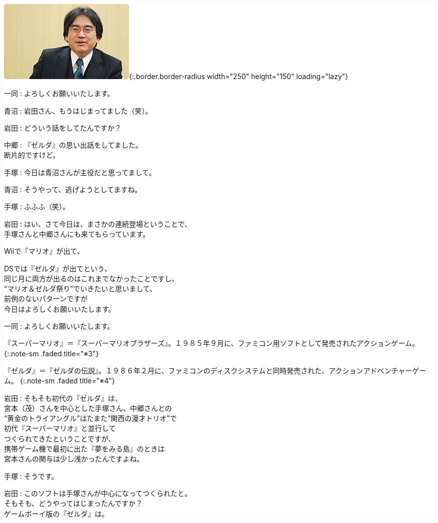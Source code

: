 ![](/others/interviews/jp/nds/bkij/vol2/img/photo1.jpg){:.border.border-radius width="250" height="150" loading="lazy"}

一同
: よろしくお願いいたします。

青沼
: 岩田さん、もうはじまってました（笑）。

岩田
: どういう話をしてたんですか？

中郷
: 『ゼルダ』の思い出話をしてました。<br>断片的ですけど。

手塚
: 今日は青沼さんが主役だと思ってまして。

青沼
: そうやって、逃げようとしてますね。

手塚
: ふふふ（笑）。

岩田
: はい、さて今日は、まさかの連続登場ということで、<br>手塚さんと中郷さんにも来てもらっています。<br>

Wiiで『マリオ』が出て、

DSでは『ゼルダ』が出てという、<br>同じ月に両方が出るのはこれまでなかったことですし、<br>“マリオ＆ゼルダ祭り”でいきたいと思いまして、<br>前例のないパターンですが<br>今日はよろしくお願いいたします。

一同
: よろしくお願いいたします。

『スーパーマリオ』＝『スーパーマリオブラザーズ』。１９８５年９月に、ファミコン用ソフトとして発売されたアクションゲーム。
{:.note-sm .faded title="※3"}

『ゼルダ』＝『ゼルダの伝説』。１９８６年２月に、ファミコンのディスクシステムと同時発売された、アクションアドベンチャーゲーム。
{:.note-sm .faded title="※4"}

岩田
: そもそも初代の『ゼルダ』は、<br>宮本（茂）さんを中心とした手塚さん、中郷さんとの<br>“黄金のトライアングル”はたまた“関西の漫才トリオ”で<br>初代『スーパーマリオ』と並行して<br>つくられてきたということですが、<br>携帯ゲーム機で最初に出た『夢をみる島』のときは<br>宮本さんの関与は少し浅かったんですよね。

手塚
: そうです。

岩田
: このソフトは手塚さんが中心になってつくられたと。<br>そもそも、どうやってはじまったんですか？<br>ゲームボーイ版の『ゼルダ』は。
